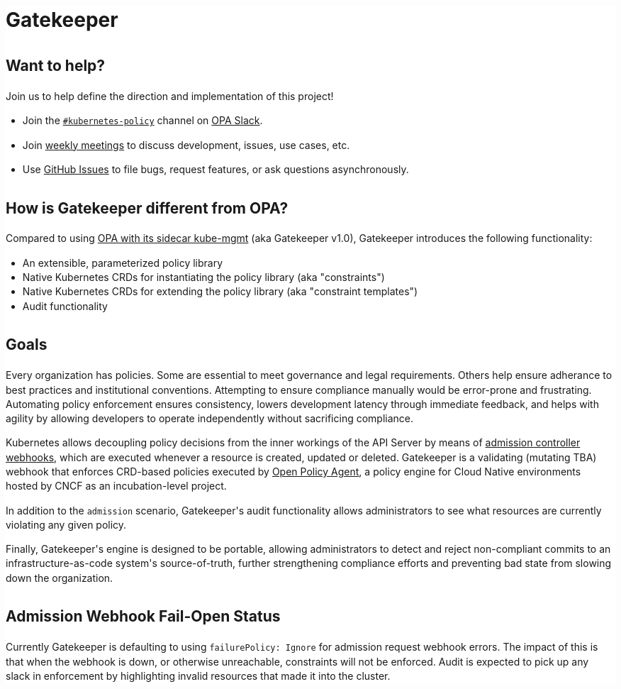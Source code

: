 # Gatekeeper

## Want to help?
Join us to help define the direction and implementation of this project!

- Join the [`#kubernetes-policy`](https://openpolicyagent.slack.com/messages/CDTN970AX)
  channel on [OPA Slack](https://slack.openpolicyagent.org/).

- Join [weekly meetings](https://docs.google.com/document/d/1A1-Q-1OMw3QODs1wT6eqfLTagcGmgzAJAjJihiO3T48/edit)
  to discuss development, issues, use cases, etc.

- Use [GitHub Issues](https://github.com/open-policy-agent/gatekeeper/issues)
  to file bugs, request features, or ask questions asynchronously.

## How is Gatekeeper different from OPA?
Compared to using [OPA with its sidecar kube-mgmt](https://www.openpolicyagent.org/docs/kubernetes-admission-control.html) (aka Gatekeeper v1.0), Gatekeeper introduces the following functionality:

   * An extensible, parameterized policy library
   * Native Kubernetes CRDs for instantiating the policy library (aka "constraints")
   * Native Kubernetes CRDs for extending the policy library (aka "constraint templates")
   * Audit functionality

## Goals

Every organization has policies. Some are essential to meet governance and legal requirements. Others help ensure adherance to best practices and institutional conventions. Attempting to ensure compliance manually would be error-prone and frustrating. Automating policy enforcement ensures consistency, lowers development latency through immediate feedback, and helps with agility by allowing developers to operate independently without sacrificing compliance.

Kubernetes allows decoupling policy decisions from the inner workings of the API Server by means of [admission controller webhooks](https://kubernetes.io/docs/reference/access-authn-authz/extensible-admission-controllers/), which are executed whenever a resource is created, updated or deleted. Gatekeeper is a validating (mutating TBA) webhook that enforces CRD-based policies executed by [Open Policy Agent](https://github.com/open-policy-agent/opa), a policy engine for Cloud Native environments hosted by CNCF as an incubation-level project.

In addition to the `admission` scenario, Gatekeeper's audit functionality allows administrators to see what resources are currently violating any given policy.

Finally, Gatekeeper's engine is designed to be portable, allowing administrators to detect and reject non-compliant commits to an infrastructure-as-code system's source-of-truth, further strengthening compliance efforts and preventing bad state from slowing down the organization.

## Admission Webhook Fail-Open Status

Currently Gatekeeper is defaulting to using `failurePolicy​: ​Ignore` for admission request webhook errors. The impact of
this is that when the webhook is down, or otherwise unreachable, constraints will not be
enforced. Audit is expected to pick up any slack in enforcement by highlighting invalid
resources that made it into the cluster.
